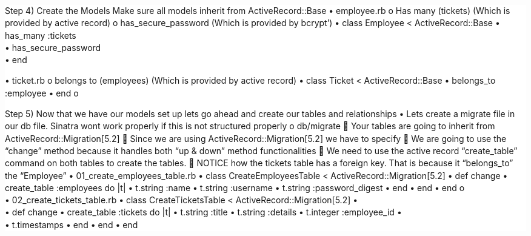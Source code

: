 Step 4)
Create the Models 
	Make sure all models inherit from ActiveRecord::Base
•	employee.rb
o	Has many (tickets) (Which is provided by active record)
o	has_secure_password (Which is provided by bcrypt’)
•	class Employee < ActiveRecord::Base
•	    has_many :tickets  
•	    has_secure_password     
•	end

•	ticket.rb
o	belongs to (employees) (Which is provided by active record)
•	class Ticket < ActiveRecord::Base
•	    belongs_to :employee
•	end 
o	

Step 5)
	Now that we have our models set up lets go ahead and create our tables and relationships
•	Lets create a migrate file in our db file. Sinatra wont work properly if this is not structured properly
o	db/migrate
	Your tables are going to inherit from ActiveRecord::Migration[5.2]
	Since we are using ActiveRecord::Migration[5.2] we have to specify
	We are going to use the “change” method because it handles both “up & down” method functionalities 
	We need to use the active record “create_table” command on both tables to create the tables. 
	NOTICE how the tickets table has a foreign key. That is because it “belongs_to” the “Employee”
•	01_create_employees_table.rb
•	class CreateEmployeesTable < ActiveRecord::Migration[5.2]
•	    def change
•	        create_table :employees do |t|
•	            t.string :name
•	            t.string :username
•	            t.string :password_digest
•	        end 
•	    end
•	end
o	
•	02_create_tickets_table.rb
•	class CreateTicketsTable < ActiveRecord::Migration[5.2]
•	
•	    def change 
•	        create_table :tickets do |t|
•	        t.string :title
•	        t.string :details
•	        t.integer :employee_id
•	  
•	        t.timestamps 
•	        end 
•	    end 
•	end 
